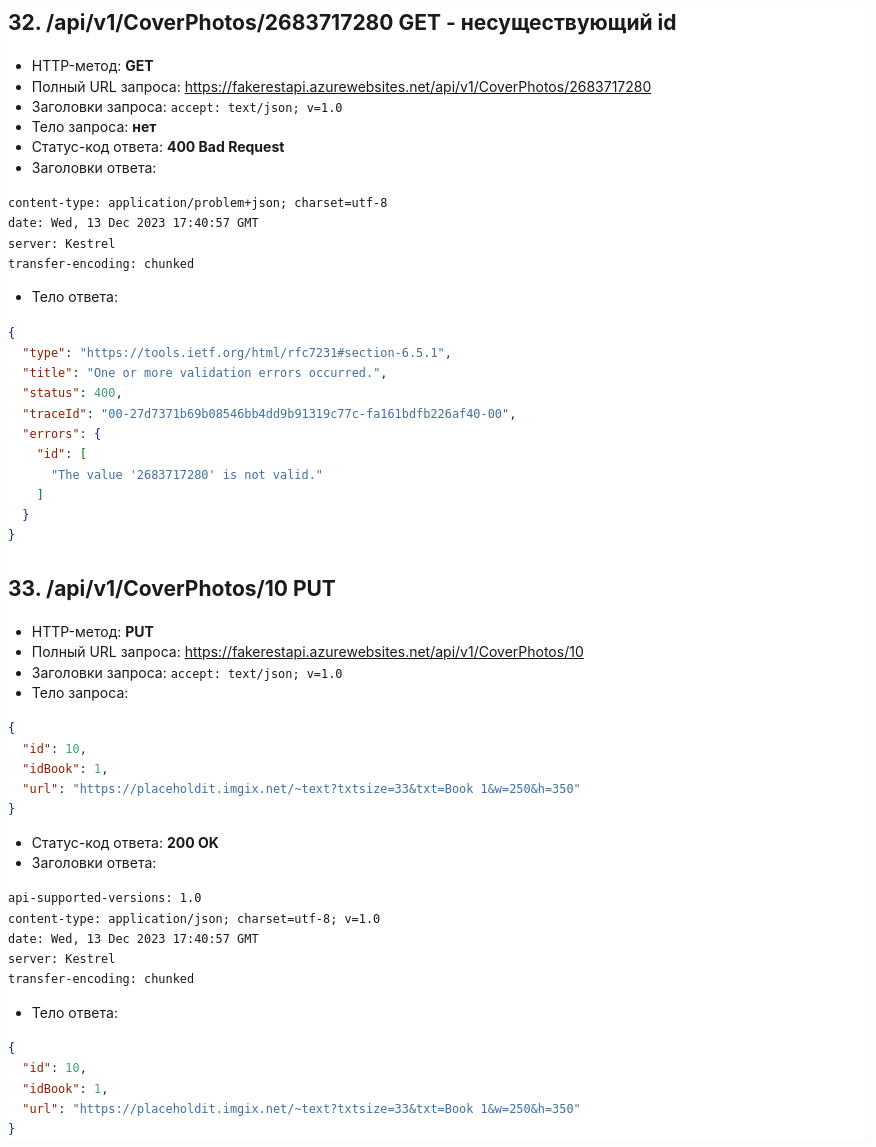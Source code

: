 ## 32. /api/v1/CoverPhotos/2683717280 GET - несуществующий id

* HTTP-метод: **GET**
* Полный URL запроса: https://fakerestapi.azurewebsites.net/api/v1/CoverPhotos/2683717280
* Заголовки запроса: ```accept: text/json; v=1.0```
* Тело запроса: **нет**
* Статус-код ответа: **400 Bad Request**
* Заголовки ответа:
```
content-type: application/problem+json; charset=utf-8
date: Wed, 13 Dec 2023 17:40:57 GMT
server: Kestrel
transfer-encoding: chunked
```
* Тело ответа:
```json
{
  "type": "https://tools.ietf.org/html/rfc7231#section-6.5.1",
  "title": "One or more validation errors occurred.",
  "status": 400,
  "traceId": "00-27d7371b69b08546bb4dd9b91319c77c-fa161bdfb226af40-00",
  "errors": {
    "id": [
      "The value '2683717280' is not valid."
    ]
  }
}
```

## 33. /api/v1/CoverPhotos/10 PUT

* HTTP-метод: **PUT**
* Полный URL запроса: https://fakerestapi.azurewebsites.net/api/v1/CoverPhotos/10
* Заголовки запроса: ```accept: text/json; v=1.0```
* Тело запроса:
```json
{
  "id": 10,
  "idBook": 1,
  "url": "https://placeholdit.imgix.net/~text?txtsize=33&txt=Book 1&w=250&h=350"
}
```
* Статус-код ответа: **200 OK**
* Заголовки ответа:
```
api-supported-versions: 1.0
content-type: application/json; charset=utf-8; v=1.0
date: Wed, 13 Dec 2023 17:40:57 GMT
server: Kestrel
transfer-encoding: chunked
```
* Тело ответа:
```json
{
  "id": 10,
  "idBook": 1,
  "url": "https://placeholdit.imgix.net/~text?txtsize=33&txt=Book 1&w=250&h=350"
}
```
